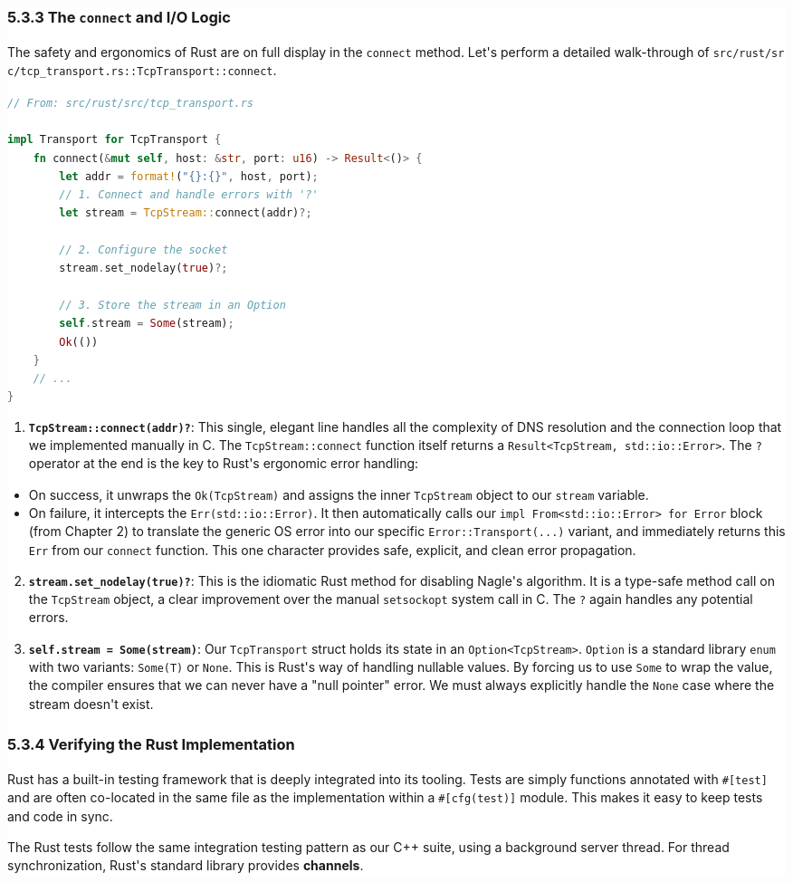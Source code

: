 ### **5.3.3 The `connect` and I/O Logic**

The safety and ergonomics of Rust are on full display in the `connect` method. Let's perform a detailed walk-through of `src/rust/src/tcp_transport.rs::TcpTransport::connect`.

```rust
// From: src/rust/src/tcp_transport.rs

impl Transport for TcpTransport {
    fn connect(&mut self, host: &str, port: u16) -> Result<()> {
        let addr = format!("{}:{}", host, port);
        // 1. Connect and handle errors with '?'
        let stream = TcpStream::connect(addr)?;

        // 2. Configure the socket
        stream.set_nodelay(true)?;

        // 3. Store the stream in an Option
        self.stream = Some(stream);
        Ok(())
    }
    // ...
}
```

1.  **`TcpStream::connect(addr)?`**: This single, elegant line handles all the complexity of DNS resolution and the connection loop that we implemented manually in C. The `TcpStream::connect` function itself returns a `Result<TcpStream, std::io::Error>`. The `?` operator at the end is the key to Rust's ergonomic error handling:

  * On success, it unwraps the `Ok(TcpStream)` and assigns the inner `TcpStream` object to our `stream` variable.
  * On failure, it intercepts the `Err(std::io::Error)`. It then automatically calls our `impl From<std::io::Error> for Error` block (from Chapter 2) to translate the generic OS error into our specific `Error::Transport(...)` variant, and immediately returns this `Err` from our `connect` function. This one character provides safe, explicit, and clean error propagation.

2.  **`stream.set_nodelay(true)?`**: This is the idiomatic Rust method for disabling Nagle's algorithm. It is a type-safe method call on the `TcpStream` object, a clear improvement over the manual `setsockopt` system call in C. The `?` again handles any potential errors.

3.  **`self.stream = Some(stream)`**: Our `TcpTransport` struct holds its state in an `Option<TcpStream>`. `Option` is a standard library `enum` with two variants: `Some(T)` or `None`. This is Rust's way of handling nullable values. By forcing us to use `Some` to wrap the value, the compiler ensures that we can never have a "null pointer" error. We must always explicitly handle the `None` case where the stream doesn't exist.

### **5.3.4 Verifying the Rust Implementation**

Rust has a built-in testing framework that is deeply integrated into its tooling. Tests are simply functions annotated with `#[test]` and are often co-located in the same file as the implementation within a `#[cfg(test)]` module. This makes it easy to keep tests and code in sync.

The Rust tests follow the same integration testing pattern as our C++ suite, using a background server thread. For thread synchronization, Rust's standard library provides **channels**.
